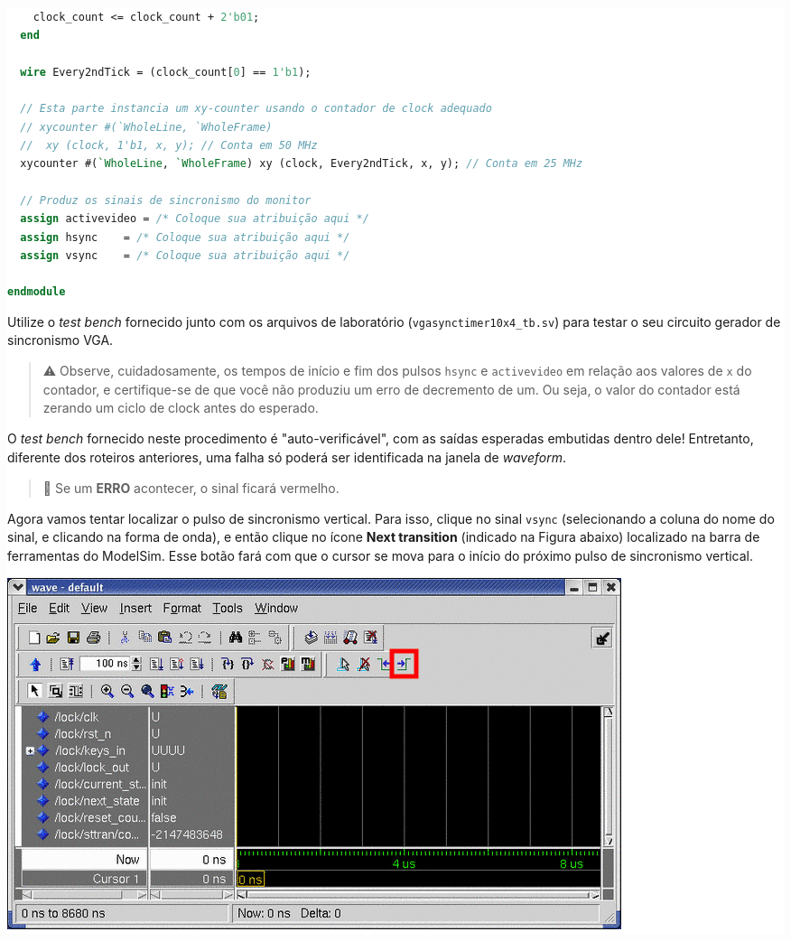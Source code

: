 ```systemverilog
    clock_count <= clock_count + 2'b01;
  end

  wire Every2ndTick = (clock_count[0] == 1'b1);

  // Esta parte instancia um xy-counter usando o contador de clock adequado
  // xycounter #(`WholeLine, `WholeFrame)
  //  xy (clock, 1'b1, x, y); // Conta em 50 MHz
  xycounter #(`WholeLine, `WholeFrame) xy (clock, Every2ndTick, x, y); // Conta em 25 MHz

  // Produz os sinais de sincronismo do monitor
  assign activevideo = /* Coloque sua atribuição aqui */
  assign hsync    = /* Coloque sua atribuição aqui */
  assign vsync    = /* Coloque sua atribuição aqui */

endmodule
```

Utilize o _test bench_ fornecido junto com os arquivos de laboratório (`vgasynctimer10x4_tb.sv`) para testar o seu circuito gerador de sincronismo VGA.

> ⚠️ Observe, cuidadosamente, os tempos de início e fim dos pulsos `hsync` e `activevideo` em relação aos valores de `x` do contador, e certifique-se de que você não produziu um erro de decremento de um. Ou seja, o valor do contador está zerando um ciclo de clock antes do esperado.

O _test bench_ fornecido neste procedimento é "auto-verificável", com as saídas esperadas embutidas dentro dele! Entretanto, diferente dos roteiros anteriores, uma falha só poderá ser identificada na janela de _waveform_.

> 🎯 Se um **ERRO** acontecer, o sinal ficará vermelho.

Agora vamos tentar localizar o pulso de sincronismo vertical. Para isso, clique no sinal `vsync` (selecionando a coluna do nome do sinal, e clicando na forma de onda), e então clique no ícone **Next transition** (indicado na Figura abaixo) localizado na barra de ferramentas do ModelSim. Esse botão fará com que o cursor se mova para o início do próximo pulso de sincronismo vertical.

![Indicação do ícone de navegação entre transições no ModelSim.](./img/modelsim-pre-sim-wave.png)
